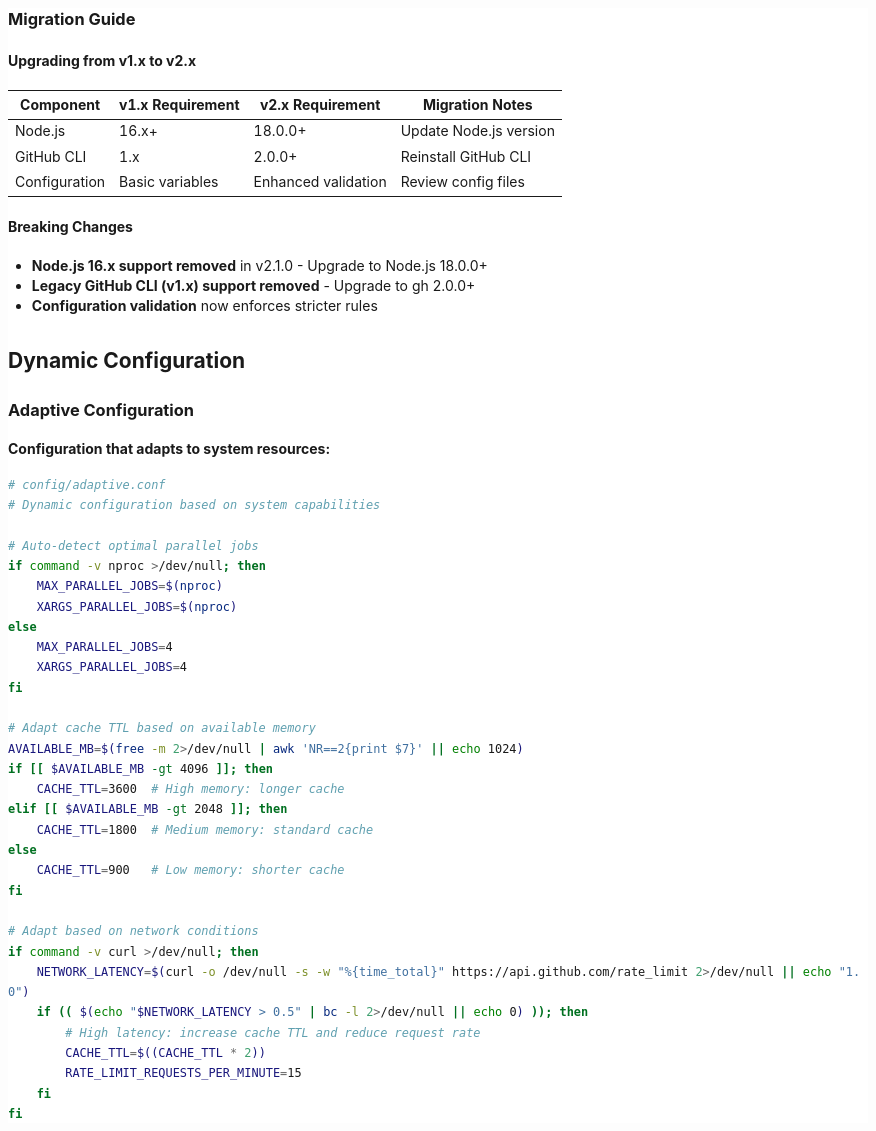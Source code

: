 ### Migration Guide

#### Upgrading from v1.x to v2.x

| Component | v1.x Requirement | v2.x Requirement | Migration Notes |
|-----------|------------------|------------------|----------------|
| Node.js | 16.x+ | 18.0.0+ | Update Node.js version |
| GitHub CLI | 1.x | 2.0.0+ | Reinstall GitHub CLI |
| Configuration | Basic variables | Enhanced validation | Review config files |

#### Breaking Changes

- **Node.js 16.x support removed** in v2.1.0 - Upgrade to Node.js 18.0.0+
- **Legacy GitHub CLI (v1.x) support removed** - Upgrade to gh 2.0.0+
- **Configuration validation** now enforces stricter rules

## Dynamic Configuration

### Adaptive Configuration

**Configuration that adapts to system resources:**

```bash
# config/adaptive.conf
# Dynamic configuration based on system capabilities

# Auto-detect optimal parallel jobs
if command -v nproc >/dev/null; then
    MAX_PARALLEL_JOBS=$(nproc)
    XARGS_PARALLEL_JOBS=$(nproc)
else
    MAX_PARALLEL_JOBS=4
    XARGS_PARALLEL_JOBS=4
fi

# Adapt cache TTL based on available memory
AVAILABLE_MB=$(free -m 2>/dev/null | awk 'NR==2{print $7}' || echo 1024)
if [[ $AVAILABLE_MB -gt 4096 ]]; then
    CACHE_TTL=3600  # High memory: longer cache
elif [[ $AVAILABLE_MB -gt 2048 ]]; then
    CACHE_TTL=1800  # Medium memory: standard cache
else
    CACHE_TTL=900   # Low memory: shorter cache
fi

# Adapt based on network conditions
if command -v curl >/dev/null; then
    NETWORK_LATENCY=$(curl -o /dev/null -s -w "%{time_total}" https://api.github.com/rate_limit 2>/dev/null || echo "1.0")
    if (( $(echo "$NETWORK_LATENCY > 0.5" | bc -l 2>/dev/null || echo 0) )); then
        # High latency: increase cache TTL and reduce request rate
        CACHE_TTL=$((CACHE_TTL * 2))
        RATE_LIMIT_REQUESTS_PER_MINUTE=15
    fi
fi
```
